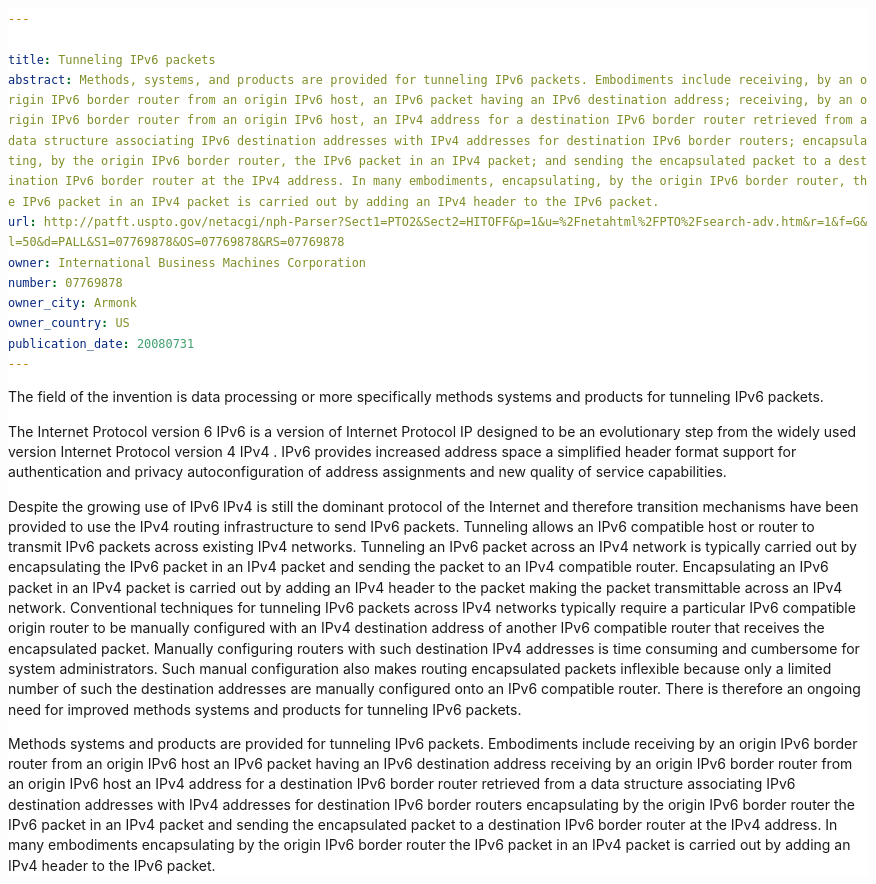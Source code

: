 ```yaml
---

title: Tunneling IPv6 packets
abstract: Methods, systems, and products are provided for tunneling IPv6 packets. Embodiments include receiving, by an origin IPv6 border router from an origin IPv6 host, an IPv6 packet having an IPv6 destination address; receiving, by an origin IPv6 border router from an origin IPv6 host, an IPv4 address for a destination IPv6 border router retrieved from a data structure associating IPv6 destination addresses with IPv4 addresses for destination IPv6 border routers; encapsulating, by the origin IPv6 border router, the IPv6 packet in an IPv4 packet; and sending the encapsulated packet to a destination IPv6 border router at the IPv4 address. In many embodiments, encapsulating, by the origin IPv6 border router, the IPv6 packet in an IPv4 packet is carried out by adding an IPv4 header to the IPv6 packet.
url: http://patft.uspto.gov/netacgi/nph-Parser?Sect1=PTO2&Sect2=HITOFF&p=1&u=%2Fnetahtml%2FPTO%2Fsearch-adv.htm&r=1&f=G&l=50&d=PALL&S1=07769878&OS=07769878&RS=07769878
owner: International Business Machines Corporation
number: 07769878
owner_city: Armonk
owner_country: US
publication_date: 20080731
---
```

The field of the invention is data processing or more specifically methods systems and products for tunneling IPv6 packets.

The Internet Protocol version 6 IPv6 is a version of Internet Protocol IP designed to be an evolutionary step from the widely used version Internet Protocol version 4 IPv4 . IPv6 provides increased address space a simplified header format support for authentication and privacy autoconfiguration of address assignments and new quality of service capabilities.

Despite the growing use of IPv6 IPv4 is still the dominant protocol of the Internet and therefore transition mechanisms have been provided to use the IPv4 routing infrastructure to send IPv6 packets. Tunneling allows an IPv6 compatible host or router to transmit IPv6 packets across existing IPv4 networks. Tunneling an IPv6 packet across an IPv4 network is typically carried out by encapsulating the IPv6 packet in an IPv4 packet and sending the packet to an IPv4 compatible router. Encapsulating an IPv6 packet in an IPv4 packet is carried out by adding an IPv4 header to the packet making the packet transmittable across an IPv4 network. Conventional techniques for tunneling IPv6 packets across IPv4 networks typically require a particular IPv6 compatible origin router to be manually configured with an IPv4 destination address of another IPv6 compatible router that receives the encapsulated packet. Manually configuring routers with such destination IPv4 addresses is time consuming and cumbersome for system administrators. Such manual configuration also makes routing encapsulated packets inflexible because only a limited number of such the destination addresses are manually configured onto an IPv6 compatible router. There is therefore an ongoing need for improved methods systems and products for tunneling IPv6 packets.

Methods systems and products are provided for tunneling IPv6 packets. Embodiments include receiving by an origin IPv6 border router from an origin IPv6 host an IPv6 packet having an IPv6 destination address receiving by an origin IPv6 border router from an origin IPv6 host an IPv4 address for a destination IPv6 border router retrieved from a data structure associating IPv6 destination addresses with IPv4 addresses for destination IPv6 border routers encapsulating by the origin IPv6 border router the IPv6 packet in an IPv4 packet and sending the encapsulated packet to a destination IPv6 border router at the IPv4 address. In many embodiments encapsulating by the origin IPv6 border router the IPv6 packet in an IPv4 packet is carried out by adding an IPv4 header to the IPv6 packet.
